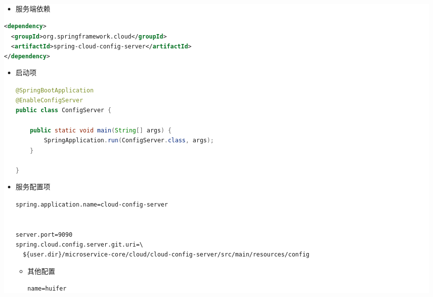 - 服务端依赖

```xml
<dependency>
  <groupId>org.springframework.cloud</groupId>
  <artifactId>spring-cloud-config-server</artifactId>
</dependency>
```

- 启动项

  ```java
  @SpringBootApplication
  @EnableConfigServer
  public class ConfigServer {
  
      public static void main(String[] args) {
          SpringApplication.run(ConfigServer.class, args);
      }
  
  }
  ```

- 服务配置项

  ```properties
  spring.application.name=cloud-config-server
  
  
  server.port=9090
  spring.cloud.config.server.git.uri=\
    ${user.dir}/microservice-core/cloud/cloud-config-server/src/main/resources/config
  ```

  - 其他配置

    ```properties
    name=huifer
    ```
